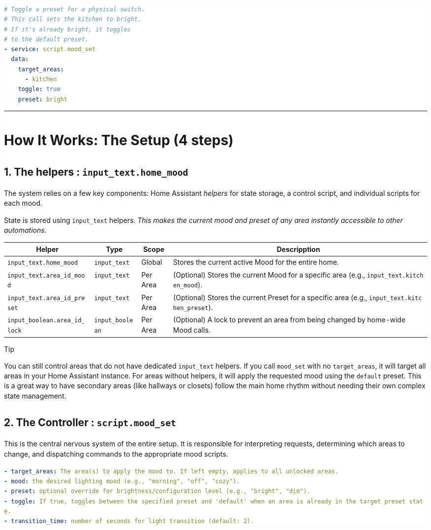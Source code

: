 ```yaml
# Toggle a preset for a physical switch.
# This call sets the kitchen to bright.
# If it's already bright, it toggles
# to the default preset.
- service: script.mood_set
  data:
    target_areas:
      - kitchen
    toggle: true
    preset: bright
```

---

# How It Works: The Setup (4 steps)

## 1. The helpers : `input_text.home_mood`

The system relies on a few key components: Home Assistant *helpers* for state storage, a control script, and individual scripts for each mood.

State is stored using `input_text` helpers. *This makes the current mood and preset of any area instantly accessible to other automations.*

|  **Helper**   |  **Type**  |    **Scope**   |        **Descripption**           |
| ------------- | --------- | --------- | -------------------------------- |
| `input_text.home_mood`       | `input_text`    | Global    | Stores the current active Mood for the entire home.                                           |
| `input_text.area_id_mood`    | `input_text`    | Per Area  | (Optional) Stores the current Mood for a specific area (e.g., `input_text.kitchen_mood`).     |
| `input_text.area_id_preset`  | `input_text`    | Per Area  | (Optional) Stores the current Preset for a specific area (e.g., `input_text.kitchen_preset`). |
| `input_boolean.area_id_lock` | `input_boolean` | Per Area  | (Optional) A lock to prevent an area from being changed by home-wide Mood calls.              |


> [!TIP]
> You can still control areas that do not have dedicated `input_text` helpers.
> If you call `mood_set` with no `target_areas`, it will target all areas in your Home Assistant instance. For areas without helpers, it will apply the requested mood using the `default` preset.
> This is a great way to have secondary areas (like hallways or closets) follow the main home rhythm without needing their own complex state management.

## 2. The Controller : `script.mood_set`
This is the central nervous system of the entire setup. It is responsible for interpreting requests, determining which areas to change, and dispatching commands to the appropriate mood scripts.

```yaml
- target_areas: The area(s) to apply the mood to. If left empty, applies to all unlocked areas.
- mood: the desired lighting mood (e.g., "morning", "off", "cozy").
- preset: optional override for brightness/configuration level (e.g., "bright", "dim").
- toggle: If true, toggles between the specified preset and 'default' when an area is already in the target preset state.
- transition_time: number of seconds for light transition (default: 2).
```
